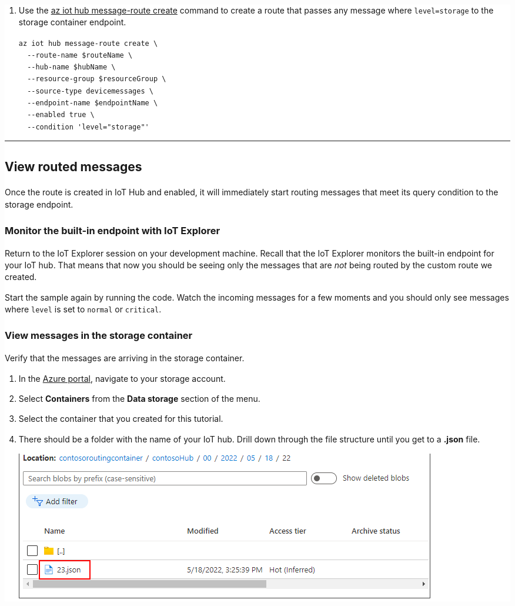 1. Use the [az iot hub message-route create](/cli/azure/iot/hub/message-route#az-iot-hub-message-route-create) command to create a route that passes any message where `level=storage` to the storage container endpoint.

   ```azurecli-interactive
   az iot hub message-route create \
     --route-name $routeName \
     --hub-name $hubName \
     --resource-group $resourceGroup \
     --source-type devicemessages \
     --endpoint-name $endpointName \
     --enabled true \
     --condition 'level="storage"'
   ```

---

## View routed messages

Once the route is created in IoT Hub and enabled, it will immediately start routing messages that meet its query condition to the storage endpoint.

### Monitor the built-in endpoint with IoT Explorer

Return to the IoT Explorer session on your development machine. Recall that the IoT Explorer monitors the built-in endpoint for your IoT hub. That means that now you should be seeing only the messages that are *not* being routed by the custom route we created.

Start the sample again by running the code. Watch the incoming messages for a few moments and you should only see messages where `level` is set to `normal` or `critical`.

### View messages in the storage container

Verify that the messages are arriving in the storage container.

1. In the [Azure portal](https://portal.azure.com), navigate to your storage account.

1. Select **Containers** from the **Data storage** section of the menu.

1. Select the container that you created for this tutorial.

1. There should be a folder with the name of your IoT hub. Drill down through the file structure until you get to a **.json** file.

   ![Screenshot that shows finding routed messages in storage.](./media/tutorial-routing/view-messages-in-storage.png)
